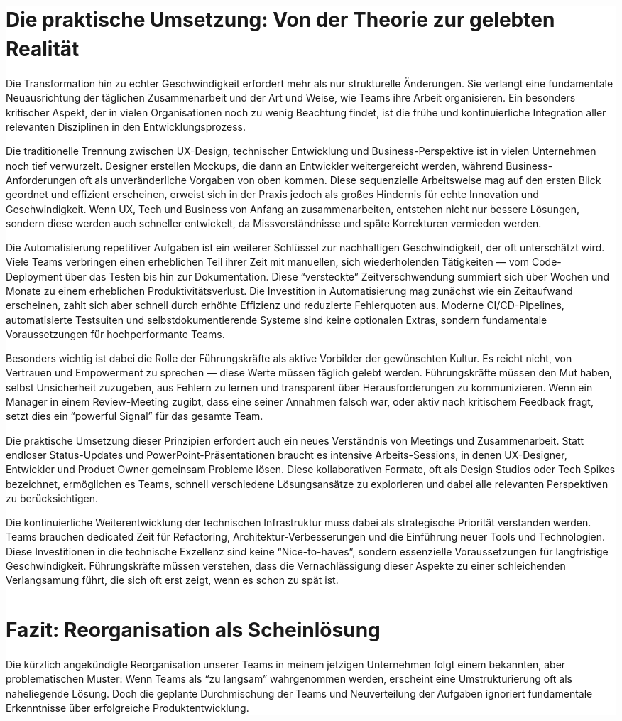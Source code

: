 # Die praktische Umsetzung: Von der Theorie zur gelebten Realität

Die Transformation hin zu echter Geschwindigkeit erfordert mehr als nur strukturelle Änderungen. Sie verlangt eine fundamentale Neuausrichtung der täglichen Zusammenarbeit und der Art und Weise, wie Teams ihre Arbeit organisieren. Ein besonders kritischer Aspekt, der in vielen Organisationen noch zu wenig Beachtung findet, ist die frühe und kontinuierliche Integration aller relevanten Disziplinen in den Entwicklungsprozess.

Die traditionelle Trennung zwischen UX-Design, technischer Entwicklung und Business-Perspektive ist in vielen Unternehmen noch tief verwurzelt. Designer erstellen Mockups, die dann an Entwickler weitergereicht werden, während Business-Anforderungen oft als unveränderliche Vorgaben von oben kommen. Diese sequenzielle Arbeitsweise mag auf den ersten Blick geordnet und effizient erscheinen, erweist sich in der Praxis jedoch als großes Hindernis für echte Innovation und Geschwindigkeit. Wenn UX, Tech und Business von Anfang an zusammenarbeiten, entstehen nicht nur bessere Lösungen, sondern diese werden auch schneller entwickelt, da Missverständnisse und späte Korrekturen vermieden werden.

Die Automatisierung repetitiver Aufgaben ist ein weiterer Schlüssel zur nachhaltigen Geschwindigkeit, der oft unterschätzt wird. Viele Teams verbringen einen erheblichen Teil ihrer Zeit mit manuellen, sich wiederholenden Tätigkeiten — vom Code-Deployment über das Testen bis hin zur Dokumentation. Diese “versteckte” Zeitverschwendung summiert sich über Wochen und Monate zu einem erheblichen Produktivitätsverlust. Die Investition in Automatisierung mag zunächst wie ein Zeitaufwand erscheinen, zahlt sich aber schnell durch erhöhte Effizienz und reduzierte Fehlerquoten aus. Moderne CI/CD-Pipelines, automatisierte Testsuiten und selbstdokumentierende Systeme sind keine optionalen Extras, sondern fundamentale Voraussetzungen für hochperformante Teams.

Besonders wichtig ist dabei die Rolle der Führungskräfte als aktive Vorbilder der gewünschten Kultur. Es reicht nicht, von Vertrauen und Empowerment zu sprechen — diese Werte müssen täglich gelebt werden. Führungskräfte müssen den Mut haben, selbst Unsicherheit zuzugeben, aus Fehlern zu lernen und transparent über Herausforderungen zu kommunizieren. Wenn ein Manager in einem Review-Meeting zugibt, dass eine seiner Annahmen falsch war, oder aktiv nach kritischem Feedback fragt, setzt dies ein “powerful Signal” für das gesamte Team.

Die praktische Umsetzung dieser Prinzipien erfordert auch ein neues Verständnis von Meetings und Zusammenarbeit. Statt endloser Status-Updates und PowerPoint-Präsentationen braucht es intensive Arbeits-Sessions, in denen UX-Designer, Entwickler und Product Owner gemeinsam Probleme lösen. Diese kollaborativen Formate, oft als Design Studios oder Tech Spikes bezeichnet, ermöglichen es Teams, schnell verschiedene Lösungsansätze zu explorieren und dabei alle relevanten Perspektiven zu berücksichtigen.

Die kontinuierliche Weiterentwicklung der technischen Infrastruktur muss dabei als strategische Priorität verstanden werden. Teams brauchen dedicated Zeit für Refactoring, Architektur-Verbesserungen und die Einführung neuer Tools und Technologien. Diese Investitionen in die technische Exzellenz sind keine “Nice-to-haves”, sondern essenzielle Voraussetzungen für langfristige Geschwindigkeit. Führungskräfte müssen verstehen, dass die Vernachlässigung dieser Aspekte zu einer schleichenden Verlangsamung führt, die sich oft erst zeigt, wenn es schon zu spät ist.

# Fazit: Reorganisation als Scheinlösung

Die kürzlich angekündigte Reorganisation unserer Teams in meinem jetzigen Unternehmen folgt einem bekannten, aber problematischen Muster: Wenn Teams als “zu langsam” wahrgenommen werden, erscheint eine Umstrukturierung oft als naheliegende Lösung. Doch die geplante Durchmischung der Teams und Neuverteilung der Aufgaben ignoriert fundamentale Erkenntnisse über erfolgreiche Produktentwicklung.
